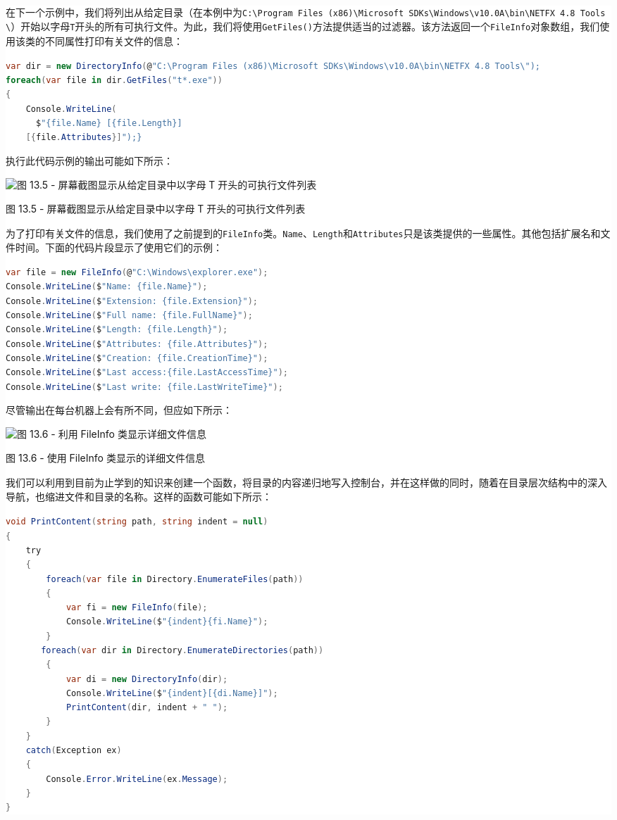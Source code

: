 在下一个示例中，我们将列出从给定目录（在本例中为`C:\Program Files (x86)\Microsoft SDKs\Windows\v10.0A\bin\NETFX 4.8 Tools\`）开始以字母`T`开头的所有可执行文件。为此，我们将使用`GetFiles()`方法提供适当的过滤器。该方法返回一个`FileInfo`对象数组，我们使用该类的不同属性打印有关文件的信息：

```cs
var dir = new DirectoryInfo(@"C:\Program Files (x86)\Microsoft SDKs\Windows\v10.0A\bin\NETFX 4.8 Tools\");
foreach(var file in dir.GetFiles("t*.exe"))
{
    Console.WriteLine(
      $"{file.Name} [{file.Length}] 
    [{file.Attributes}]");}
```

执行此代码示例的输出可能如下所示：

![图 13.5 - 屏幕截图显示从给定目录中以字母 T 开头的可执行文件列表](https://github.com/OpenDocCN/freelearn-csharp-zh/raw/master/docs/lrn-cs-prog/img/Figure_13.5_B12346.jpg)

图 13.5 - 屏幕截图显示从给定目录中以字母 T 开头的可执行文件列表

为了打印有关文件的信息，我们使用了之前提到的`FileInfo`类。`Name`、`Length`和`Attributes`只是该类提供的一些属性。其他包括扩展名和文件时间。下面的代码片段显示了使用它们的示例：

```cs
var file = new FileInfo(@"C:\Windows\explorer.exe");
Console.WriteLine($"Name: {file.Name}");
Console.WriteLine($"Extension: {file.Extension}");
Console.WriteLine($"Full name: {file.FullName}");
Console.WriteLine($"Length: {file.Length}");
Console.WriteLine($"Attributes: {file.Attributes}");
Console.WriteLine($"Creation: {file.CreationTime}");
Console.WriteLine($"Last access:{file.LastAccessTime}");
Console.WriteLine($"Last write: {file.LastWriteTime}");
```

尽管输出在每台机器上会有所不同，但应如下所示：

![图 13.6 - 利用 FileInfo 类显示详细文件信息](https://github.com/OpenDocCN/freelearn-csharp-zh/raw/master/docs/lrn-cs-prog/img/Figure_13.6_B12346.jpg)

图 13.6 - 使用 FileInfo 类显示的详细文件信息

我们可以利用到目前为止学到的知识来创建一个函数，将目录的内容递归地写入控制台，并在这样做的同时，随着在目录层次结构中的深入导航，也缩进文件和目录的名称。这样的函数可能如下所示：

```cs
void PrintContent(string path, string indent = null)
{
    try
    {
        foreach(var file in Directory.EnumerateFiles(path))
        {
            var fi = new FileInfo(file);
            Console.WriteLine($"{indent}{fi.Name}");
        }
       foreach(var dir in Directory.EnumerateDirectories(path))
        {
            var di = new DirectoryInfo(dir);
            Console.WriteLine($"{indent}[{di.Name}]");
            PrintContent(dir, indent + " ");
        }
    }
    catch(Exception ex)
    {
        Console.Error.WriteLine(ex.Message);
    }
}
```
